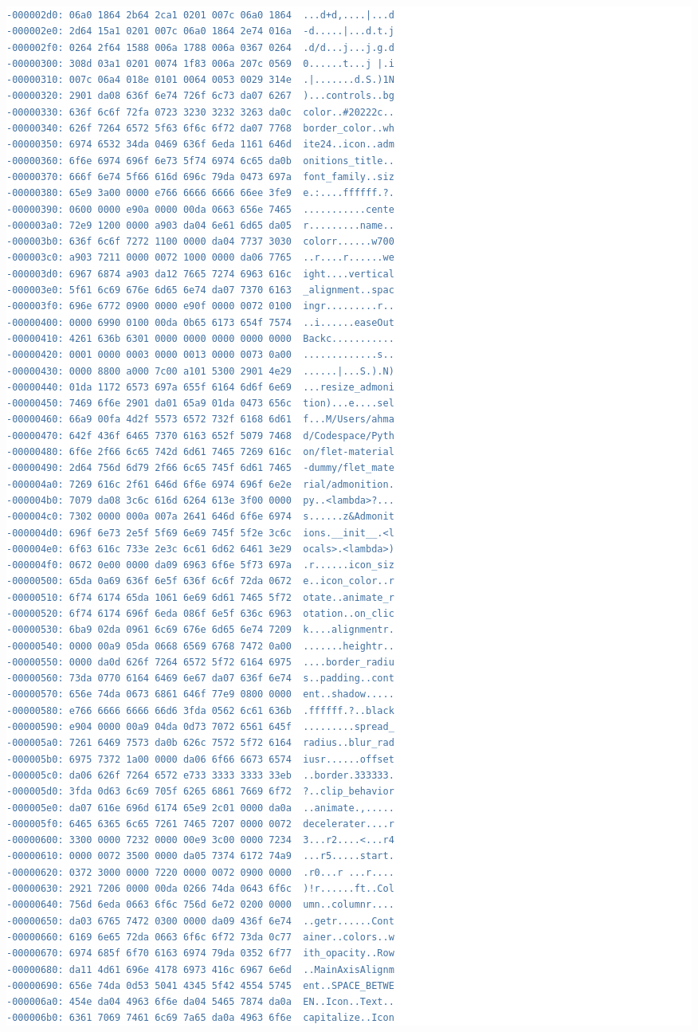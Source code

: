 ```diff
-000002d0: 06a0 1864 2b64 2ca1 0201 007c 06a0 1864  ...d+d,....|...d
-000002e0: 2d64 15a1 0201 007c 06a0 1864 2e74 016a  -d.....|...d.t.j
-000002f0: 0264 2f64 1588 006a 1788 006a 0367 0264  .d/d...j...j.g.d
-00000300: 308d 03a1 0201 0074 1f83 006a 207c 0569  0......t...j |.i
-00000310: 007c 06a4 018e 0101 0064 0053 0029 314e  .|.......d.S.)1N
-00000320: 2901 da08 636f 6e74 726f 6c73 da07 6267  )...controls..bg
-00000330: 636f 6c6f 72fa 0723 3230 3232 3263 da0c  color..#20222c..
-00000340: 626f 7264 6572 5f63 6f6c 6f72 da07 7768  border_color..wh
-00000350: 6974 6532 34da 0469 636f 6eda 1161 646d  ite24..icon..adm
-00000360: 6f6e 6974 696f 6e73 5f74 6974 6c65 da0b  onitions_title..
-00000370: 666f 6e74 5f66 616d 696c 79da 0473 697a  font_family..siz
-00000380: 65e9 3a00 0000 e766 6666 6666 66ee 3fe9  e.:....ffffff.?.
-00000390: 0600 0000 e90a 0000 00da 0663 656e 7465  ...........cente
-000003a0: 72e9 1200 0000 a903 da04 6e61 6d65 da05  r.........name..
-000003b0: 636f 6c6f 7272 1100 0000 da04 7737 3030  colorr......w700
-000003c0: a903 7211 0000 0072 1000 0000 da06 7765  ..r....r......we
-000003d0: 6967 6874 a903 da12 7665 7274 6963 616c  ight....vertical
-000003e0: 5f61 6c69 676e 6d65 6e74 da07 7370 6163  _alignment..spac
-000003f0: 696e 6772 0900 0000 e90f 0000 0072 0100  ingr.........r..
-00000400: 0000 6990 0100 00da 0b65 6173 654f 7574  ..i......easeOut
-00000410: 4261 636b 6301 0000 0000 0000 0000 0000  Backc...........
-00000420: 0001 0000 0003 0000 0013 0000 0073 0a00  .............s..
-00000430: 0000 8800 a000 7c00 a101 5300 2901 4e29  ......|...S.).N)
-00000440: 01da 1172 6573 697a 655f 6164 6d6f 6e69  ...resize_admoni
-00000450: 7469 6f6e 2901 da01 65a9 01da 0473 656c  tion)...e....sel
-00000460: 66a9 00fa 4d2f 5573 6572 732f 6168 6d61  f...M/Users/ahma
-00000470: 642f 436f 6465 7370 6163 652f 5079 7468  d/Codespace/Pyth
-00000480: 6f6e 2f66 6c65 742d 6d61 7465 7269 616c  on/flet-material
-00000490: 2d64 756d 6d79 2f66 6c65 745f 6d61 7465  -dummy/flet_mate
-000004a0: 7269 616c 2f61 646d 6f6e 6974 696f 6e2e  rial/admonition.
-000004b0: 7079 da08 3c6c 616d 6264 613e 3f00 0000  py..<lambda>?...
-000004c0: 7302 0000 000a 007a 2641 646d 6f6e 6974  s......z&Admonit
-000004d0: 696f 6e73 2e5f 5f69 6e69 745f 5f2e 3c6c  ions.__init__.<l
-000004e0: 6f63 616c 733e 2e3c 6c61 6d62 6461 3e29  ocals>.<lambda>)
-000004f0: 0672 0e00 0000 da09 6963 6f6e 5f73 697a  .r......icon_siz
-00000500: 65da 0a69 636f 6e5f 636f 6c6f 72da 0672  e..icon_color..r
-00000510: 6f74 6174 65da 1061 6e69 6d61 7465 5f72  otate..animate_r
-00000520: 6f74 6174 696f 6eda 086f 6e5f 636c 6963  otation..on_clic
-00000530: 6ba9 02da 0961 6c69 676e 6d65 6e74 7209  k....alignmentr.
-00000540: 0000 00a9 05da 0668 6569 6768 7472 0a00  .......heightr..
-00000550: 0000 da0d 626f 7264 6572 5f72 6164 6975  ....border_radiu
-00000560: 73da 0770 6164 6469 6e67 da07 636f 6e74  s..padding..cont
-00000570: 656e 74da 0673 6861 646f 77e9 0800 0000  ent..shadow.....
-00000580: e766 6666 6666 66d6 3fda 0562 6c61 636b  .ffffff.?..black
-00000590: e904 0000 00a9 04da 0d73 7072 6561 645f  .........spread_
-000005a0: 7261 6469 7573 da0b 626c 7572 5f72 6164  radius..blur_rad
-000005b0: 6975 7372 1a00 0000 da06 6f66 6673 6574  iusr......offset
-000005c0: da06 626f 7264 6572 e733 3333 3333 33eb  ..border.333333.
-000005d0: 3fda 0d63 6c69 705f 6265 6861 7669 6f72  ?..clip_behavior
-000005e0: da07 616e 696d 6174 65e9 2c01 0000 da0a  ..animate.,.....
-000005f0: 6465 6365 6c65 7261 7465 7207 0000 0072  decelerater....r
-00000600: 3300 0000 7232 0000 00e9 3c00 0000 7234  3...r2....<...r4
-00000610: 0000 0072 3500 0000 da05 7374 6172 74a9  ...r5.....start.
-00000620: 0372 3000 0000 7220 0000 0072 0900 0000  .r0...r ...r....
-00000630: 2921 7206 0000 00da 0266 74da 0643 6f6c  )!r......ft..Col
-00000640: 756d 6eda 0663 6f6c 756d 6e72 0200 0000  umn..columnr....
-00000650: da03 6765 7472 0300 0000 da09 436f 6e74  ..getr......Cont
-00000660: 6169 6e65 72da 0663 6f6c 6f72 73da 0c77  ainer..colors..w
-00000670: 6974 685f 6f70 6163 6974 79da 0352 6f77  ith_opacity..Row
-00000680: da11 4d61 696e 4178 6973 416c 6967 6e6d  ..MainAxisAlignm
-00000690: 656e 74da 0d53 5041 4345 5f42 4554 5745  ent..SPACE_BETWE
-000006a0: 454e da04 4963 6f6e da04 5465 7874 da0a  EN..Icon..Text..
-000006b0: 6361 7069 7461 6c69 7a65 da0a 4963 6f6e  capitalize..Icon
```